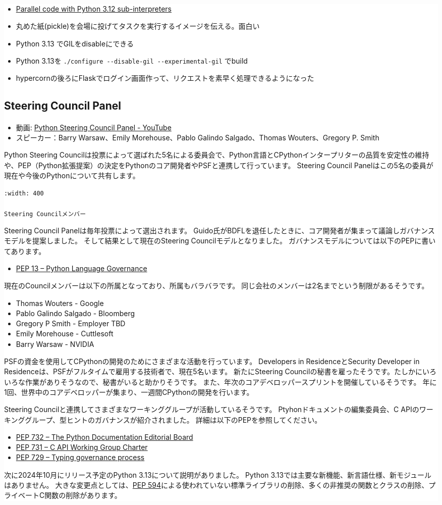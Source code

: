 * [Parallel code with Python 3.12 sub-interpreters](https://2023-apac.pycon.jp/timetable?id=VNQKHW)

* 丸めた紙(pickle)を会場に投げてタスクを実行するイメージを伝える。面白い
* Python 3.13 でGILをdisableにできる
* Python 3.13を `./configure --disable-gil --experimental-gil` でbuild
* hypercornの後ろにFlaskでログイン画面作って、リクエストを素早く処理できるようになった

## Steering Council Panel

* 動画: [Python Steering Council Panel - YouTube](https://www.youtube.com/watch?v=81ZpbKdlvh0)
* スピーカー：Barry Warsaw、Emily Morehouse、Pablo Galindo Salgado、Thomas Wouters、Gregory P. Smith

Python Steering Councilは投票によって選ばれた5名による委員会で、Python言語とCPythonインタープリターの品質を安定性の維持や、PEP（Python拡張提案）の決定をPythonのコア開発者やPSFと連携して行っています。
Steering Council Panelはこの5名の委員が現在や今後のPythonについて共有します。

```{figure} images/council.jpg
:width: 400

Steering Councilメンバー
```

Steering Council Panelは毎年投票によって選出されます。
Guido氏がBDFLを退任したときに、コア開発者が集まって議論しガバナンスモデルを提案しました。
そして結果として現在のSteering Councilモデルとなりました。
ガバナンスモデルについては以下のPEPに書いてあります。

* [PEP 13 – Python Language Governance](https://peps.python.org/pep-0013/)

現在のCouncilメンバーは以下の所属となっており、所属もバラバラです。
同じ会社のメンバーは2名までという制限があるそうです。

* Thomas Wouters - Google
* Pablo Galindo Salgado - Bloomberg
* Gregory P Smith - Employer TBD
* Emily Morehouse - Cuttlesoft
* Barry Warsaw - NVIDIA

PSFの資金を使用してCPythonの開発のためにさまざまな活動を行っています。
Developers in ResidenceとSecurity Developer in Residenceは、PSFがフルタイムで雇用する技術者で、現在5名います。
新たにSteering Councilの秘書を雇ったそうです。たしかにいろいろな作業がありそうなので、秘書がいると助かりそうです。
また、年次のコアデベロッパースプリントを開催しているそうです。
年に1回、世界中のコアデベロッパーが集まり、一週間CPythonの開発を行います。

Steering Councilと連携してさまざまなワーキンググループが活動しているそうです。
Ptyhonドキュメントの編集委員会、C APIのワーキンググループ、型ヒントのガバナンスが紹介されました。
詳細は以下のPEPを参照してください。

* [PEP 732 – The Python Documentation Editorial Board](https://peps.python.org/pep-0732/)
* [PEP 731 – C API Working Group Charter](https://peps.python.org/pep-0731/)
* [PEP 729 – Typing governance process](https://peps.python.org/pep-0729/)

次に2024年10月にリリース予定のPython 3.13について説明がありました。
Python 3.13では主要な新機能、新言語仕様、新モジュールはありません。
大きな変更点としては、[PEP 594](https://peps.python.org/pep-0594/)による使われていない標準ライブラリの削除、多くの非推奨の関数とクラスの削除、プライベートC関数の削除があります。
